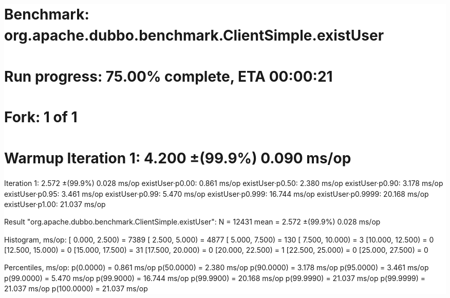 # Benchmark: org.apache.dubbo.benchmark.ClientSimple.existUser

# Run progress: 75.00% complete, ETA 00:00:21
# Fork: 1 of 1
# Warmup Iteration   1: 4.200 ±(99.9%) 0.090 ms/op
Iteration   1: 2.572 ±(99.9%) 0.028 ms/op
                 existUser·p0.00:   0.861 ms/op
                 existUser·p0.50:   2.380 ms/op
                 existUser·p0.90:   3.178 ms/op
                 existUser·p0.95:   3.461 ms/op
                 existUser·p0.99:   5.470 ms/op
                 existUser·p0.999:  16.744 ms/op
                 existUser·p0.9999: 20.168 ms/op
                 existUser·p1.00:   21.037 ms/op



Result "org.apache.dubbo.benchmark.ClientSimple.existUser":
  N = 12431
  mean =      2.572 ±(99.9%) 0.028 ms/op

  Histogram, ms/op:
    [ 0.000,  2.500) = 7389 
    [ 2.500,  5.000) = 4877 
    [ 5.000,  7.500) = 130 
    [ 7.500, 10.000) = 3 
    [10.000, 12.500) = 0 
    [12.500, 15.000) = 0 
    [15.000, 17.500) = 31 
    [17.500, 20.000) = 0 
    [20.000, 22.500) = 1 
    [22.500, 25.000) = 0 
    [25.000, 27.500) = 0 

  Percentiles, ms/op:
      p(0.0000) =      0.861 ms/op
     p(50.0000) =      2.380 ms/op
     p(90.0000) =      3.178 ms/op
     p(95.0000) =      3.461 ms/op
     p(99.0000) =      5.470 ms/op
     p(99.9000) =     16.744 ms/op
     p(99.9900) =     20.168 ms/op
     p(99.9990) =     21.037 ms/op
     p(99.9999) =     21.037 ms/op
    p(100.0000) =     21.037 ms/op

